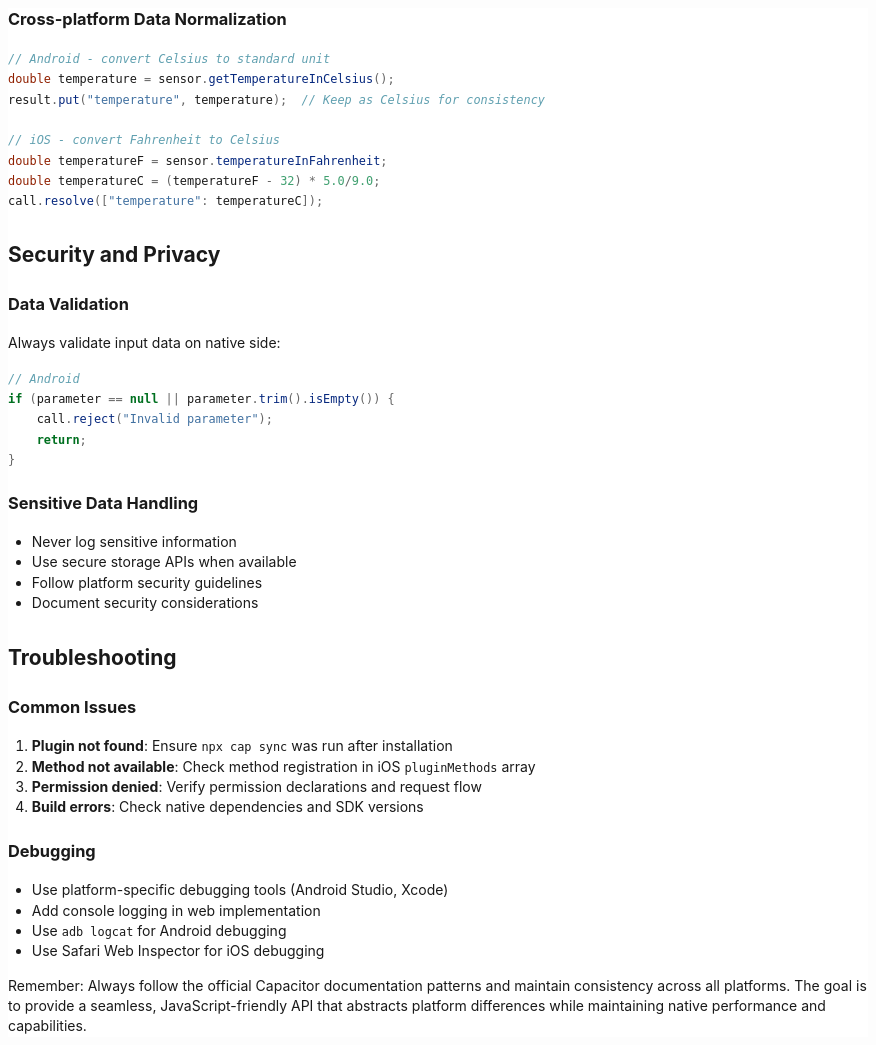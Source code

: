 ### Cross-platform Data Normalization
```java
// Android - convert Celsius to standard unit
double temperature = sensor.getTemperatureInCelsius();
result.put("temperature", temperature);  // Keep as Celsius for consistency

// iOS - convert Fahrenheit to Celsius  
double temperatureF = sensor.temperatureInFahrenheit;
double temperatureC = (temperatureF - 32) * 5.0/9.0;
call.resolve(["temperature": temperatureC]);
```

## Security and Privacy

### Data Validation
Always validate input data on native side:
```java
// Android
if (parameter == null || parameter.trim().isEmpty()) {
    call.reject("Invalid parameter");
    return;
}
```

### Sensitive Data Handling
- Never log sensitive information
- Use secure storage APIs when available
- Follow platform security guidelines
- Document security considerations

## Troubleshooting

### Common Issues
1. **Plugin not found**: Ensure `npx cap sync` was run after installation
2. **Method not available**: Check method registration in iOS `pluginMethods` array
3. **Permission denied**: Verify permission declarations and request flow
4. **Build errors**: Check native dependencies and SDK versions

### Debugging
- Use platform-specific debugging tools (Android Studio, Xcode)
- Add console logging in web implementation
- Use `adb logcat` for Android debugging
- Use Safari Web Inspector for iOS debugging

Remember: Always follow the official Capacitor documentation patterns and maintain consistency across all platforms. The goal is to provide a seamless, JavaScript-friendly API that abstracts platform differences while maintaining native performance and capabilities.